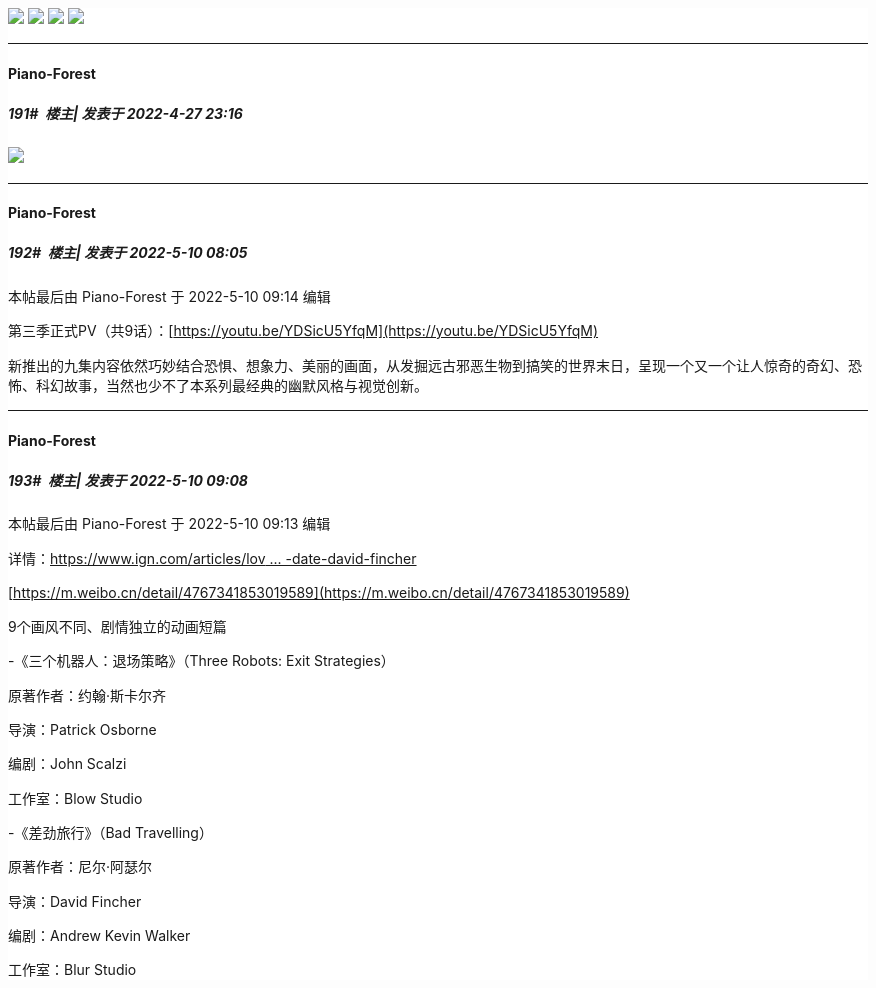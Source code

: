 <img src="https://p.sda1.dev/5/84d95a6699ca1b94e296ef54fd682c07/20220420_110513.jpg" referrerpolicy="no-referrer">
<img src="https://p.sda1.dev/5/2cb30a17f7a1762ce47e9b32d6f42888/20220420_110514.jpg" referrerpolicy="no-referrer">
<img src="https://p.sda1.dev/5/0f61a1a62e37a03f05e255ea56bfcbf6/20220420_110515.jpg" referrerpolicy="no-referrer">
<img src="https://p.sda1.dev/5/39cfe80ae740c1d3942aa29e53bf934b/20220420_110516.jpg" referrerpolicy="no-referrer">

*****

####  Piano-Forest  
##### 191#         楼主| 发表于 2022-4-27 23:16

<img src="https://p.sda1.dev/5/0830fb4cc20a592d351d40e4f22cfa85/20220427_230050.jpg" referrerpolicy="no-referrer">

*****

####  Piano-Forest  
##### 192#         楼主| 发表于 2022-5-10 08:05

 本帖最后由 Piano-Forest 于 2022-5-10 09:14 编辑 

第三季正式PV（共9话）：[https://youtu.be/YDSicU5YfqM](https://youtu.be/YDSicU5YfqM)

新推出的九集内容依然巧妙结合恐惧、想象力、美丽的画面，从发掘远古邪恶生物到搞笑的世界末日，呈现一个又一个让人惊奇的奇幻、恐怖、科幻故事，当然也少不了本系列最经典的幽默风格与视觉创新。

*****

####  Piano-Forest  
##### 193#         楼主| 发表于 2022-5-10 09:08

 本帖最后由 Piano-Forest 于 2022-5-10 09:13 编辑 

详情：[https://www.ign.com/articles/lov ... -date-david-fincher](https://www.ign.com/articles/love-death-and-robots-season-3-trailer-release-date-david-fincher)

[https://m.weibo.cn/detail/4767341853019589](https://m.weibo.cn/detail/4767341853019589)

9个画风不同、剧情独立的动画短篇

-《三个机器人：退场策略》（Three Robots: Exit Strategies）

原著作者：约翰·斯卡尔齐

导演：Patrick Osborne

编剧：John Scalzi

工作室：Blow Studio

-《差劲旅行》（Bad Travelling）

原著作者：尼尔·阿瑟尔

导演：David Fincher

编剧：Andrew Kevin Walker

工作室：Blur Studio

